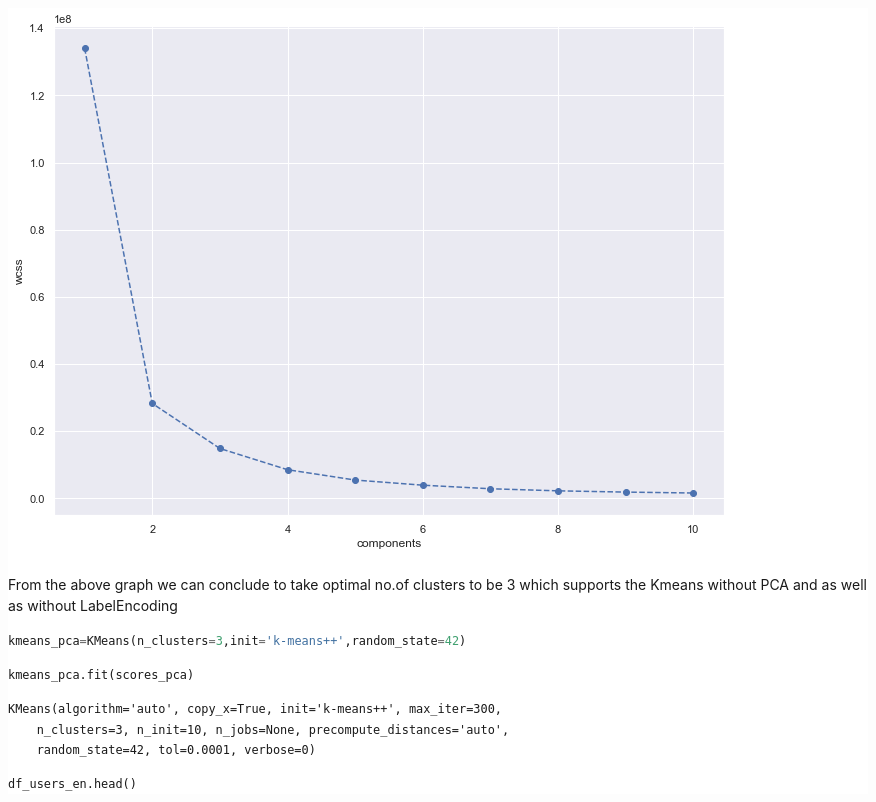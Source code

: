 ![png](output_64_0.png)


From the above graph we can conclude to take optimal no.of clusters to be 3 which supports the Kmeans without PCA and as well as without LabelEncoding


```python
kmeans_pca=KMeans(n_clusters=3,init='k-means++',random_state=42)
```


```python
kmeans_pca.fit(scores_pca)
```




    KMeans(algorithm='auto', copy_x=True, init='k-means++', max_iter=300,
        n_clusters=3, n_init=10, n_jobs=None, precompute_distances='auto',
        random_state=42, tol=0.0001, verbose=0)




```python
df_users_en.head()
```


